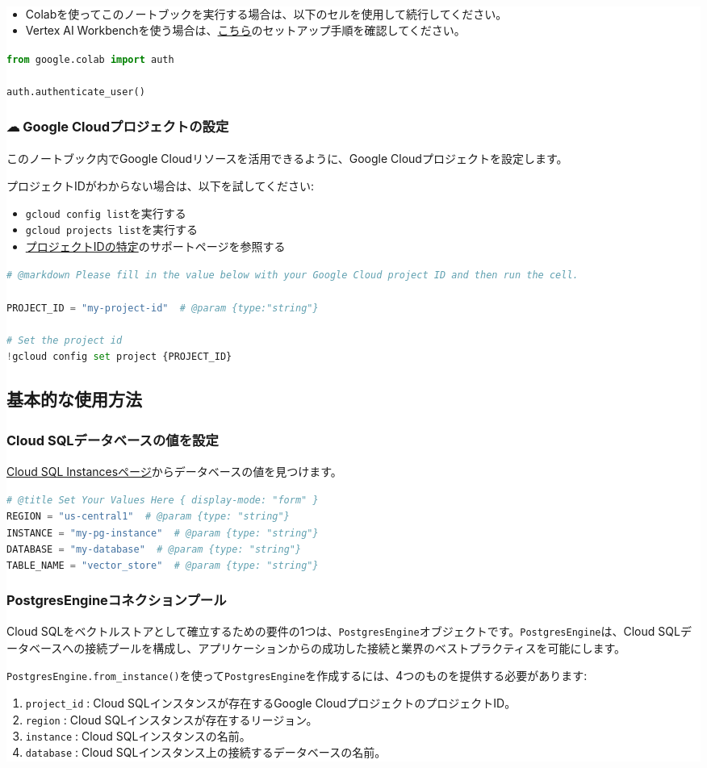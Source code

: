 * Colabを使ってこのノートブックを実行する場合は、以下のセルを使用して続行してください。
* Vertex AI Workbenchを使う場合は、[こちら](https://github.com/GoogleCloudPlatform/generative-ai/tree/main/setup-env)のセットアップ手順を確認してください。

```python
from google.colab import auth

auth.authenticate_user()
```

### ☁ Google Cloudプロジェクトの設定

このノートブック内でGoogle Cloudリソースを活用できるように、Google Cloudプロジェクトを設定します。

プロジェクトIDがわからない場合は、以下を試してください:

* `gcloud config list`を実行する
* `gcloud projects list`を実行する
* [プロジェクトIDの特定](https://support.google.com/googleapi/answer/7014113)のサポートページを参照する

```python
# @markdown Please fill in the value below with your Google Cloud project ID and then run the cell.

PROJECT_ID = "my-project-id"  # @param {type:"string"}

# Set the project id
!gcloud config set project {PROJECT_ID}
```

## 基本的な使用方法

### Cloud SQLデータベースの値を設定

[Cloud SQL Instancesページ](https://console.cloud.google.com/sql?_ga=2.223735448.2062268965.1707700487-2088871159.1707257687)からデータベースの値を見つけます。

```python
# @title Set Your Values Here { display-mode: "form" }
REGION = "us-central1"  # @param {type: "string"}
INSTANCE = "my-pg-instance"  # @param {type: "string"}
DATABASE = "my-database"  # @param {type: "string"}
TABLE_NAME = "vector_store"  # @param {type: "string"}
```

### PostgresEngineコネクションプール

Cloud SQLをベクトルストアとして確立するための要件の1つは、`PostgresEngine`オブジェクトです。`PostgresEngine`は、Cloud SQLデータベースへの接続プールを構成し、アプリケーションからの成功した接続と業界のベストプラクティスを可能にします。

`PostgresEngine.from_instance()`を使って`PostgresEngine`を作成するには、4つのものを提供する必要があります:

1.   `project_id` : Cloud SQLインスタンスが存在するGoogle CloudプロジェクトのプロジェクトID。
1. `region` : Cloud SQLインスタンスが存在するリージョン。
1. `instance` : Cloud SQLインスタンスの名前。
1. `database` : Cloud SQLインスタンス上の接続するデータベースの名前。

